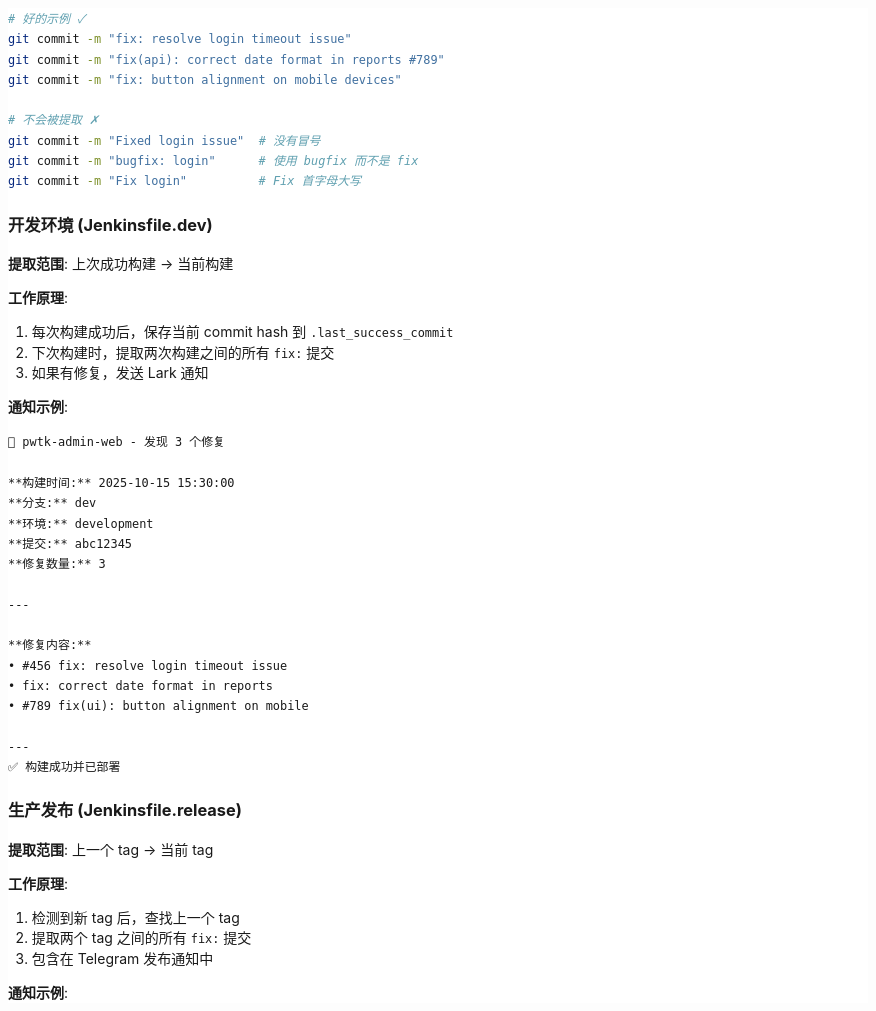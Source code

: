 ```bash
# 好的示例 ✓
git commit -m "fix: resolve login timeout issue"
git commit -m "fix(api): correct date format in reports #789"
git commit -m "fix: button alignment on mobile devices"

# 不会被提取 ✗
git commit -m "Fixed login issue"  # 没有冒号
git commit -m "bugfix: login"      # 使用 bugfix 而不是 fix
git commit -m "Fix login"          # Fix 首字母大写
```

### 开发环境 (Jenkinsfile.dev)

**提取范围**: 上次成功构建 → 当前构建

**工作原理**:

1. 每次构建成功后，保存当前 commit hash 到 `.last_success_commit`
2. 下次构建时，提取两次构建之间的所有 `fix:` 提交
3. 如果有修复，发送 Lark 通知

**通知示例**:

```
🔧 pwtk-admin-web - 发现 3 个修复

**构建时间:** 2025-10-15 15:30:00
**分支:** dev
**环境:** development
**提交:** abc12345
**修复数量:** 3

---

**修复内容:**
• #456 fix: resolve login timeout issue
• fix: correct date format in reports
• #789 fix(ui): button alignment on mobile

---
✅ 构建成功并已部署
```

### 生产发布 (Jenkinsfile.release)

**提取范围**: 上一个 tag → 当前 tag

**工作原理**:

1. 检测到新 tag 后，查找上一个 tag
2. 提取两个 tag 之间的所有 `fix:` 提交
3. 包含在 Telegram 发布通知中

**通知示例**:
